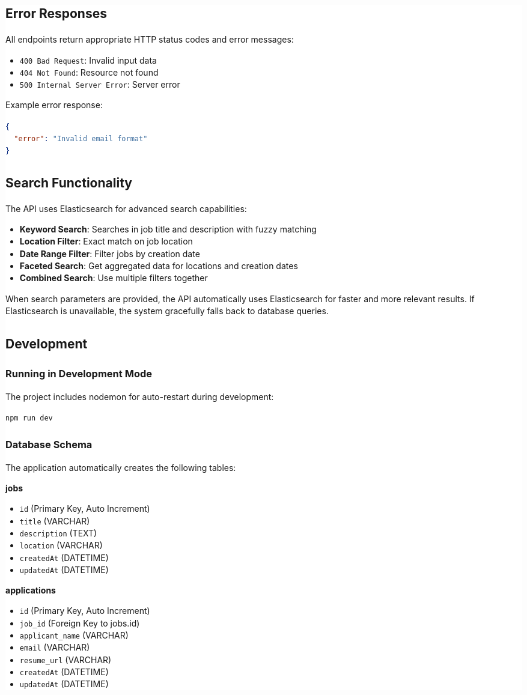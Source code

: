 ## Error Responses

All endpoints return appropriate HTTP status codes and error messages:

- `400 Bad Request`: Invalid input data
- `404 Not Found`: Resource not found
- `500 Internal Server Error`: Server error

Example error response:
```json
{
  "error": "Invalid email format"
}
```

## Search Functionality

The API uses Elasticsearch for advanced search capabilities:

- **Keyword Search**: Searches in job title and description with fuzzy matching
- **Location Filter**: Exact match on job location
- **Date Range Filter**: Filter jobs by creation date
- **Faceted Search**: Get aggregated data for locations and creation dates
- **Combined Search**: Use multiple filters together

When search parameters are provided, the API automatically uses Elasticsearch for faster and more relevant results. If Elasticsearch is unavailable, the system gracefully falls back to database queries.

## Development

### Running in Development Mode

The project includes nodemon for auto-restart during development:

```bash
npm run dev
```

### Database Schema

The application automatically creates the following tables:

**jobs**
- `id` (Primary Key, Auto Increment)
- `title` (VARCHAR)
- `description` (TEXT)
- `location` (VARCHAR)
- `createdAt` (DATETIME)
- `updatedAt` (DATETIME)

**applications**
- `id` (Primary Key, Auto Increment)
- `job_id` (Foreign Key to jobs.id)
- `applicant_name` (VARCHAR)
- `email` (VARCHAR)
- `resume_url` (VARCHAR)
- `createdAt` (DATETIME)
- `updatedAt` (DATETIME)
